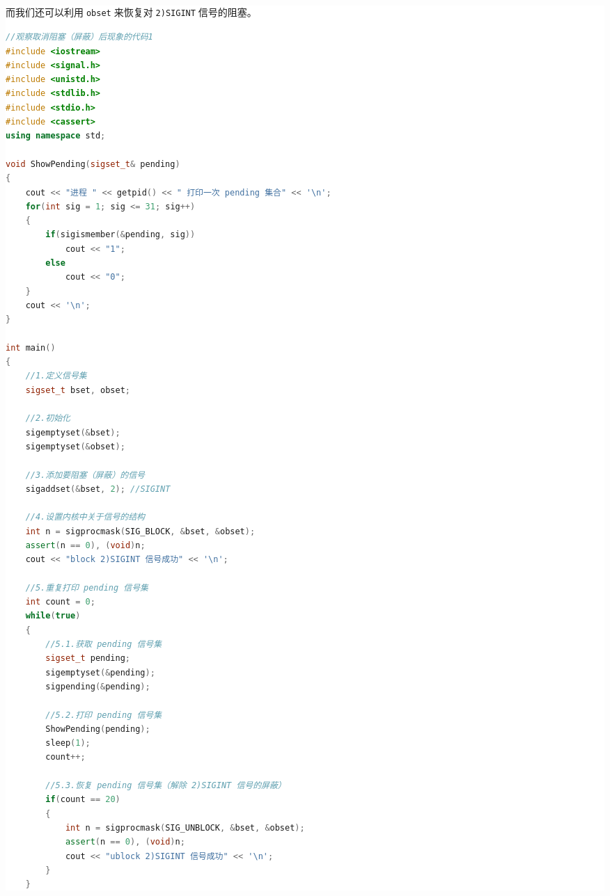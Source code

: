 而我们还可以利用 `obset` 来恢复对 `2)SIGINT` 信号的阻塞。

```cpp
//观察取消阻塞（屏蔽）后现象的代码1
#include <iostream>
#include <signal.h>
#include <unistd.h>
#include <stdlib.h>
#include <stdio.h>
#include <cassert>
using namespace std;

void ShowPending(sigset_t& pending)
{
    cout << "进程 " << getpid() << " 打印一次 pending 集合" << '\n';
    for(int sig = 1; sig <= 31; sig++)
    {
        if(sigismember(&pending, sig))
            cout << "1";
        else
            cout << "0";
    }
    cout << '\n';
}

int main()
{
    //1.定义信号集
    sigset_t bset, obset;

    //2.初始化
    sigemptyset(&bset);
    sigemptyset(&obset);

    //3.添加要阻塞（屏蔽）的信号
    sigaddset(&bset, 2); //SIGINT

    //4.设置内核中关于信号的结构
    int n = sigprocmask(SIG_BLOCK, &bset, &obset);
    assert(n == 0), (void)n;
    cout << "block 2)SIGINT 信号成功" << '\n';

    //5.重复打印 pending 信号集
    int count = 0;
    while(true)
    {
        //5.1.获取 pending 信号集
        sigset_t pending;
        sigemptyset(&pending);
        sigpending(&pending);

        //5.2.打印 pending 信号集
        ShowPending(pending);
        sleep(1);
        count++;
        
        //5.3.恢复 pending 信号集（解除 2)SIGINT 信号的屏蔽）
        if(count == 20)
        {
            int n = sigprocmask(SIG_UNBLOCK, &bset, &obset);
            assert(n == 0), (void)n;
            cout << "ublock 2)SIGINT 信号成功" << '\n';
        }
    }
```